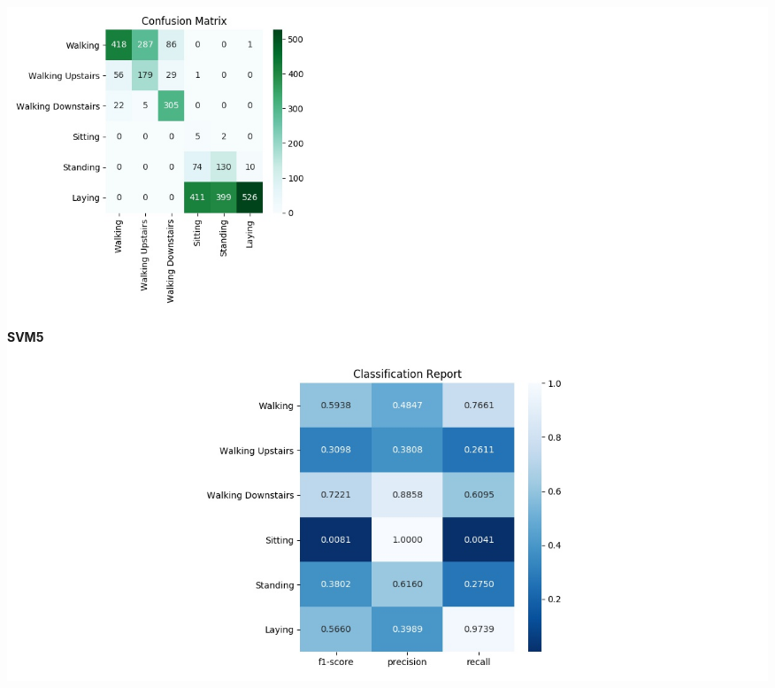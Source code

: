   <img src="plots/2020.4.1/SVM20_confusion_matrix.jpg" width="40%">
</div>

**SVM5**

<div align="center">
  <img src="plots/2020.4.1/SVM5_classification_report.jpg" width="50%">